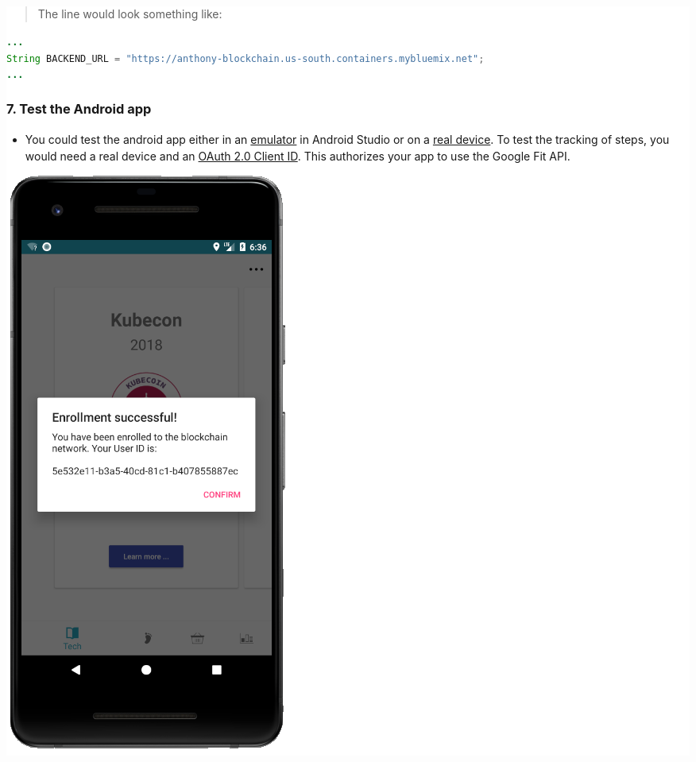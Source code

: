 > The line would look something like:

```java
...
String BACKEND_URL = "https://anthony-blockchain.us-south.containers.mybluemix.net";
...
```

### 7. Test the Android app

* You could test the android app either in an [emulator](https://developer.android.com/studio/run/emulator) in Android Studio or on a [real device](https://developer.android.com/studio/run/device). To test the tracking of steps, you would need a real device and an [OAuth 2.0 Client ID](https://developers.google.com/fit/android/get-api-key). This authorizes your app to use the Google Fit API.

![](docs/android-screen.png)

